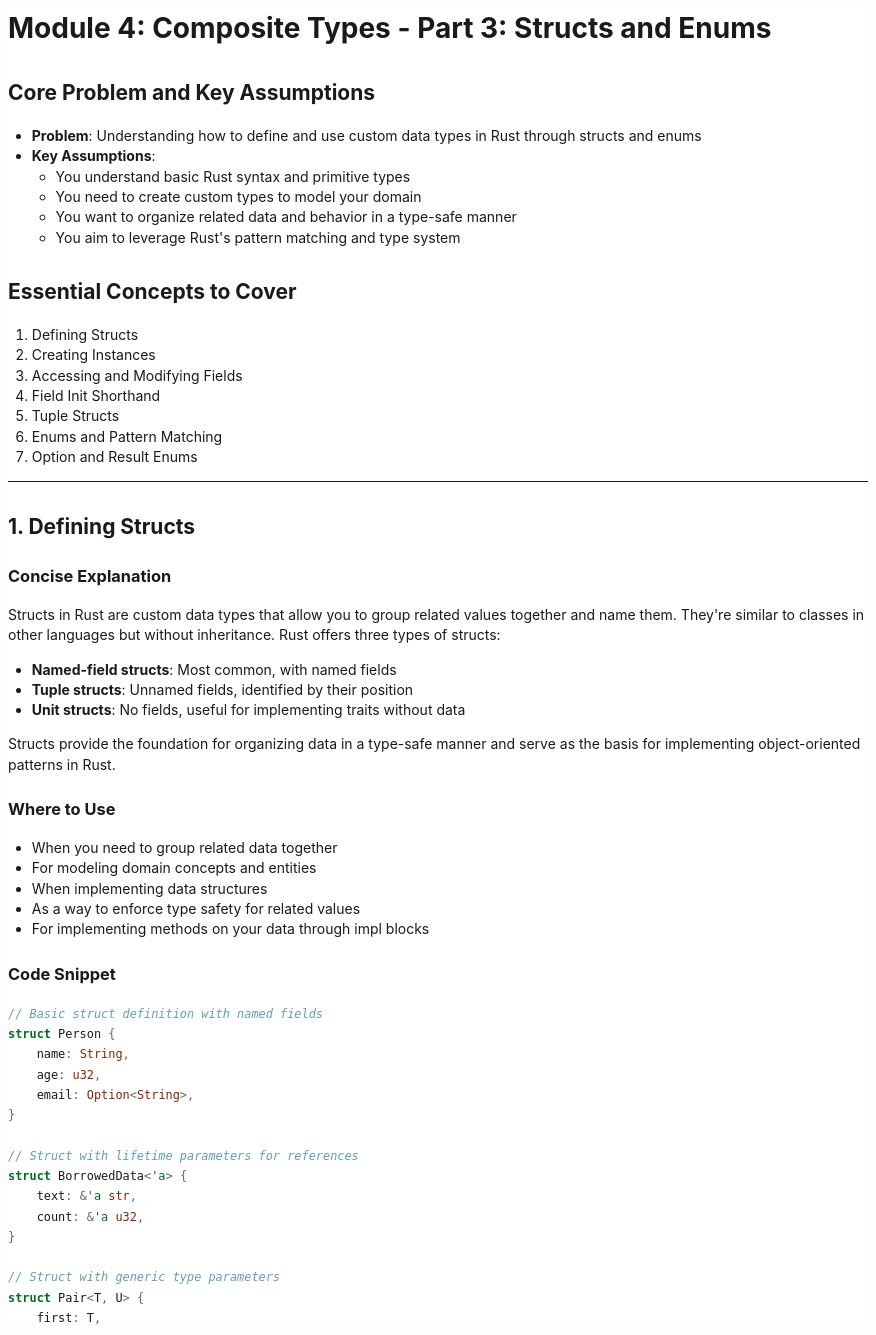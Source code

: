 # Module 4: Composite Types - Part 3: Structs and Enums

## Core Problem and Key Assumptions
- **Problem**: Understanding how to define and use custom data types in Rust through structs and enums
- **Key Assumptions**:
  - You understand basic Rust syntax and primitive types
  - You need to create custom types to model your domain
  - You want to organize related data and behavior in a type-safe manner
  - You aim to leverage Rust's pattern matching and type system

## Essential Concepts to Cover
1. Defining Structs
2. Creating Instances
3. Accessing and Modifying Fields
4. Field Init Shorthand
5. Tuple Structs
6. Enums and Pattern Matching
7. Option and Result Enums

---

## 1. Defining Structs

### Concise Explanation
Structs in Rust are custom data types that allow you to group related values together and name them. They're similar to classes in other languages but without inheritance. Rust offers three types of structs:
- **Named-field structs**: Most common, with named fields
- **Tuple structs**: Unnamed fields, identified by their position
- **Unit structs**: No fields, useful for implementing traits without data

Structs provide the foundation for organizing data in a type-safe manner and serve as the basis for implementing object-oriented patterns in Rust.

### Where to Use
- When you need to group related data together
- For modeling domain concepts and entities
- When implementing data structures
- As a way to enforce type safety for related values
- For implementing methods on your data through impl blocks

### Code Snippet
```rust
// Basic struct definition with named fields
struct Person {
    name: String,
    age: u32,
    email: Option<String>,
}

// Struct with lifetime parameters for references
struct BorrowedData<'a> {
    text: &'a str,
    count: &'a u32,
}

// Struct with generic type parameters
struct Pair<T, U> {
    first: T,
```